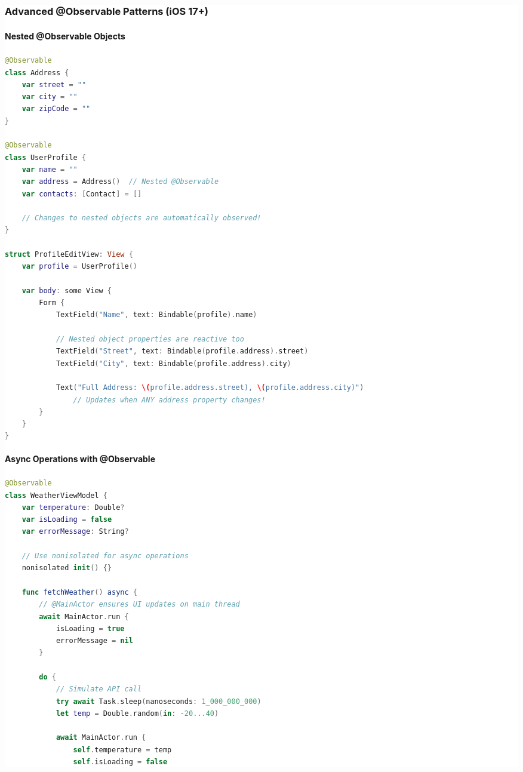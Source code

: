 ### Advanced @Observable Patterns (iOS 17+)

#### Nested @Observable Objects
```swift
@Observable
class Address {
    var street = ""
    var city = ""
    var zipCode = ""
}

@Observable
class UserProfile {
    var name = ""
    var address = Address()  // Nested @Observable
    var contacts: [Contact] = []

    // Changes to nested objects are automatically observed!
}

struct ProfileEditView: View {
    var profile = UserProfile()

    var body: some View {
        Form {
            TextField("Name", text: Bindable(profile).name)

            // Nested object properties are reactive too
            TextField("Street", text: Bindable(profile.address).street)
            TextField("City", text: Bindable(profile.address).city)

            Text("Full Address: \(profile.address.street), \(profile.address.city)")
                // Updates when ANY address property changes!
        }
    }
}
```

#### Async Operations with @Observable
```swift
@Observable
class WeatherViewModel {
    var temperature: Double?
    var isLoading = false
    var errorMessage: String?

    // Use nonisolated for async operations
    nonisolated init() {}

    func fetchWeather() async {
        // @MainActor ensures UI updates on main thread
        await MainActor.run {
            isLoading = true
            errorMessage = nil
        }

        do {
            // Simulate API call
            try await Task.sleep(nanoseconds: 1_000_000_000)
            let temp = Double.random(in: -20...40)

            await MainActor.run {
                self.temperature = temp
                self.isLoading = false
```